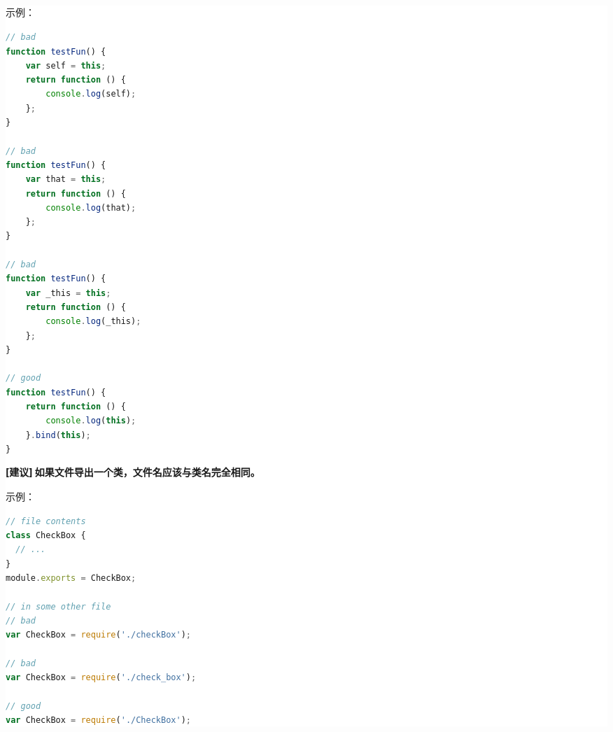 示例：

```javascript
// bad
function testFun() {
    var self = this;
    return function () {
        console.log(self);
    };
}

// bad
function testFun() {
    var that = this;
    return function () {
        console.log(that);
    };
}

// bad
function testFun() {
    var _this = this;
    return function () {
        console.log(_this);
    };
}

// good
function testFun() {
    return function () {
        console.log(this);
    }.bind(this);
}
```

**[建议] 如果文件导出一个类，文件名应该与类名完全相同。**

示例：

```javascript
// file contents
class CheckBox {
  // ...
}
module.exports = CheckBox;

// in some other file
// bad
var CheckBox = require('./checkBox');

// bad
var CheckBox = require('./check_box');

// good
var CheckBox = require('./CheckBox');
```


[1]: https://zh.wikipedia.org/zh-cn/%E9%A7%9D%E5%B3%B0%E5%BC%8F%E5%A4%A7%E5%B0%8F%E5%AF%AB
[2]: http://es5.github.io/#x7.6.1
[3]: http://es5.github.io/#D
[4]: http://sizzlejs.com/
